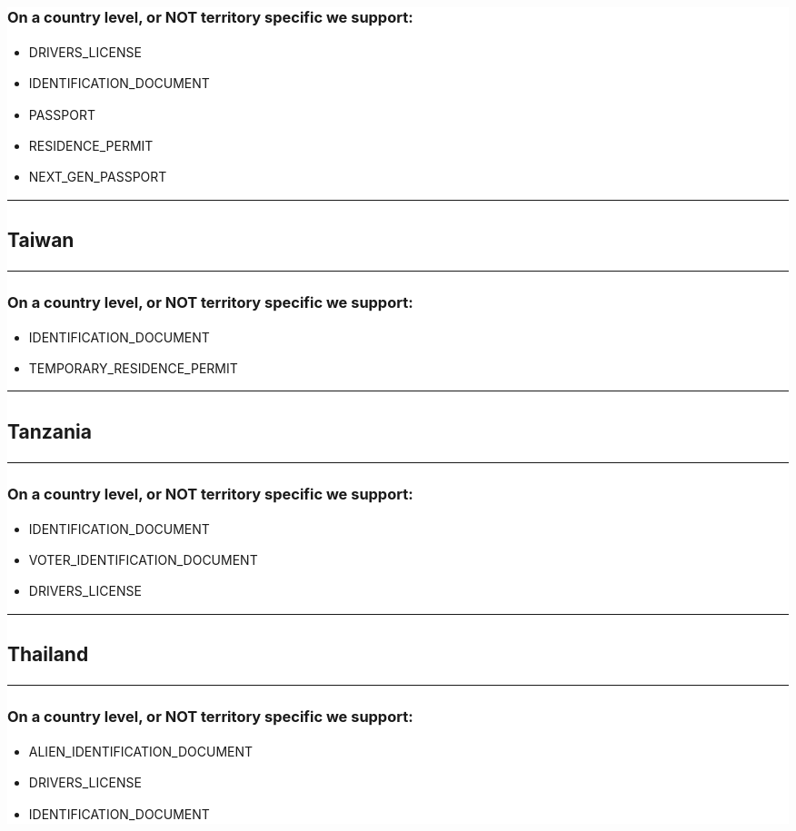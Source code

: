 ### On a country level, or NOT territory specific we support:

- DRIVERS_LICENSE
  
- IDENTIFICATION_DOCUMENT
  
- PASSPORT
  
- RESIDENCE_PERMIT
  
- NEXT_GEN_PASSPORT
  

---
## Taiwan

---

### On a country level, or NOT territory specific we support:

- IDENTIFICATION_DOCUMENT
  
- TEMPORARY_RESIDENCE_PERMIT
  

---
## Tanzania

---

### On a country level, or NOT territory specific we support:

- IDENTIFICATION_DOCUMENT
  
- VOTER_IDENTIFICATION_DOCUMENT
  
- DRIVERS_LICENSE
  

---
## Thailand

---

### On a country level, or NOT territory specific we support:

- ALIEN_IDENTIFICATION_DOCUMENT
  
- DRIVERS_LICENSE
  
- IDENTIFICATION_DOCUMENT
  